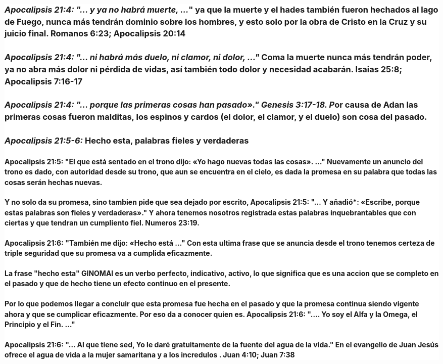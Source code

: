 ### *Apocalipsis 21:4: "… y ya no habrá muerte, …*" ya que la muerte y el hades también fueron hechados al lago de Fuego, nunca más tendrán dominio sobre los hombres, y esto solo por la obra de Cristo en la Cruz y su juicio final. Romanos 6:23; Apocalipsis 20:14

### *Apocalipsis 21:4: "… ni habrá más duelo, ni clamor, ni dolor, …"* Coma la muerte nunca más tendrán poder, ya no abra más dolor ni pérdida de vidas, así también todo dolor y necesidad acabarán. Isaias 25:8; Apocalipsis 7:16-17

### *Apocalipsis 21:4: "… porque las primeras cosas han pasado»." Genesis 3:17-18. P*or causa de Adan las primeras cosas fueron malditas, los espinos y cardos (el dolor, el clamor, y el duelo) son cosa del pasado.

### *Apocalipsis 21:5-6:* Hecho esta, palabras fieles y verdaderas

#### Apocalipsis 21:5: "El que está sentado en el trono dijo: «Yo hago nuevas todas las cosas». …" Nuevamente un anuncio del trono es dado, con autoridad desde su trono, que aun se encuentra en el cielo, es dada la promesa en su palabra que todas las cosas serán hechas nuevas.

#### Y no solo da su promesa, sino tambien pide que sea dejado por escrito, Apocalipsis 21:5: "… Y añadió\*: «Escribe, porque estas palabras son fieles y verdaderas»." Y ahora tenemos nosotros registrada estas palabras inquebrantables que con ciertas y que tendran un cumpliento fiel. Numeros 23:19.

#### Apocalipsis 21:6: "También me dijo: «Hecho está …" Con esta ultima frase que se anuncia desde el trono tenemos certeza de triple seguridad que su promesa va a cumplida eficazmente.

#### La frase "hecho esta" GINOMAI es un verbo perfecto, indicativo, activo, lo que significa que es una accion que se completo en el pasado y que de hecho tiene un efecto continuo en el presente.

#### Por lo que podemos llegar a concluir que esta promesa fue hecha en el pasado y que la promesa continua siendo vigente ahora y que se cumplicar eficazmente. Por eso da a conocer quien es. Apocalipsis 21:6: "…. Yo soy el Alfa y la Omega, el Principio y el Fin. …"

#### Apocalipsis 21:6: "… Al que tiene sed, Yo le daré gratuitamente de la fuente del agua de la vida." En el evangelio de Juan Jesús ofrece el agua de vida a la mujer samaritana y a los incredulos . Juan 4:10; Juan 7:38
